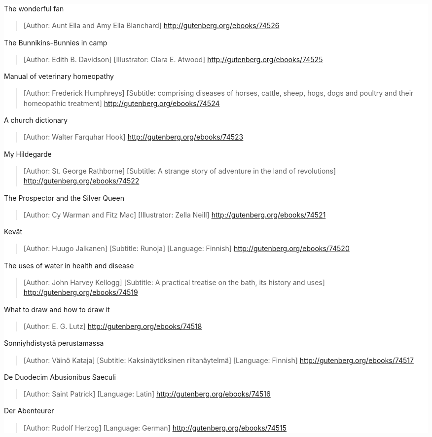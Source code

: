 The wonderful fan
>  [Author: Aunt Ella and Amy Ella Blanchard]
>  <http://gutenberg.org/ebooks/74526>

The Bunnikins-Bunnies in camp
>  [Author: Edith B. Davidson]
>  [Illustrator: Clara E. Atwood]
>  <http://gutenberg.org/ebooks/74525>

Manual of veterinary homeopathy
>  [Author: Frederick Humphreys]
>  [Subtitle: comprising diseases of horses, cattle, sheep, hogs, dogs and poultry and their homeopathic treatment]
>  <http://gutenberg.org/ebooks/74524>

A church dictionary
>  [Author: Walter Farquhar Hook]
>  <http://gutenberg.org/ebooks/74523>

My Hildegarde
>  [Author: St. George Rathborne]
>  [Subtitle: A strange story of adventure in the land of revolutions]
>  <http://gutenberg.org/ebooks/74522>

The Prospector and the Silver Queen
>  [Author: Cy Warman and Fitz Mac]
>  [Illustrator: Zella Neill]
>  <http://gutenberg.org/ebooks/74521>

Kevät
>  [Author: Huugo Jalkanen]
>  [Subtitle: Runoja]
>  [Language: Finnish]
>  <http://gutenberg.org/ebooks/74520>

The uses of water in health and disease
>  [Author: John Harvey Kellogg]
>  [Subtitle: A practical treatise on the bath, its history and uses]
>  <http://gutenberg.org/ebooks/74519>

What to draw and how to draw it
>  [Author: E. G. Lutz]
>  <http://gutenberg.org/ebooks/74518>

Sonniyhdistystä perustamassa
>  [Author: Väinö Kataja]
>  [Subtitle: Kaksinäytöksinen riitanäytelmä]
>  [Language: Finnish]
>  <http://gutenberg.org/ebooks/74517>

De Duodecim Abusionibus Saeculi
>  [Author: Saint Patrick]
>  [Language: Latin]
>  <http://gutenberg.org/ebooks/74516>

Der Abenteurer
>  [Author: Rudolf Herzog]
>  [Language: German]
>  <http://gutenberg.org/ebooks/74515>
